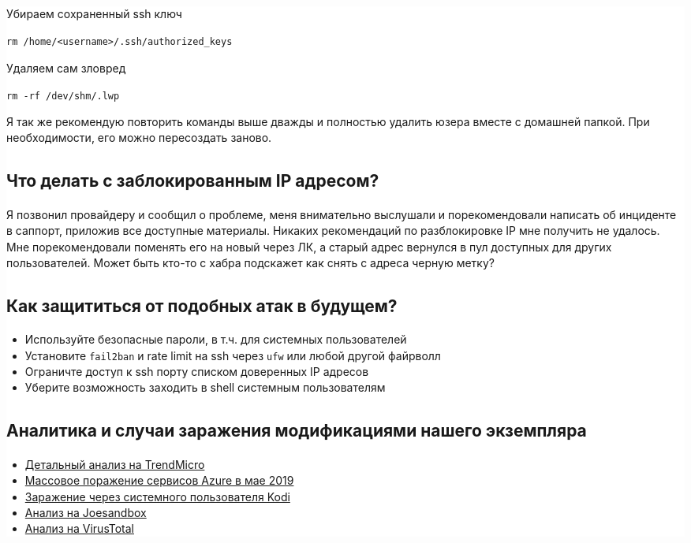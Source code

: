 Убираем сохраненный ssh ключ
```
rm /home/<username>/.ssh/authorized_keys
```

Удаляем сам зловред
```
rm -rf /dev/shm/.lwp
```

Я так же рекомендую повторить команды выше дважды и полностью удалить юзера вместе с домашней папкой. При необходимости, его можно пересоздать заново.

## Что делать с заблокированным IP адресом?

Я позвонил провайдеру и сообщил о проблеме, меня внимательно выслушали и порекомендовали написать об инциденте в саппорт, приложив все доступные материалы. Никаких рекомендаций по разблокировке IP мне получить не удалось. Мне порекомендовали поменять его на новый через ЛК, а старый адрес вернулся в пул доступных для других пользователей. Может быть кто-то с хабра подскажет как снять с адреса черную метку?

## Как защититься от подобных атак в будущем?

* Используйте безопасные пароли, в т.ч. для системных пользователей
* Установите `fail2ban` и rate limit на ssh через `ufw` или любой другой файрволл
* Ограничте доступ к ssh порту списком доверенных IP адресов
* Уберите возможность заходить в shell системным пользователям


## Аналитика и случаи заражения модификациями нашего экземпляра

* [Детальный анализ на TrendMicro](https://blog.trendmicro.com/trendlabs-security-intelligence/outlaw-hacking-groups-botnet-observed-spreading-miner-perl-based-backdoor/)
* [Массовое поражение сервисов Azure в мае 2019](https://www.microsoft.com/security/blog/2019/05/23/uncovering-linux-based-cyberattack-using-azure-security-center/)
* [Заражение через системного пользователя Kodi](https://askubuntu.com/questions/1115770/crond64-tsm-virus-in-ubuntu/1198932)
* [Анализ на Joesandbox](https://www.joesandbox.com/analysis/194469/0/html)
* [Анализ на VirusTotal](https://www.virustotal.com/gui/file/d4f677f570047fc1bb57cc0dfca19155c3504c72c3ff34b9ab7986c9c216fb90/detection)
